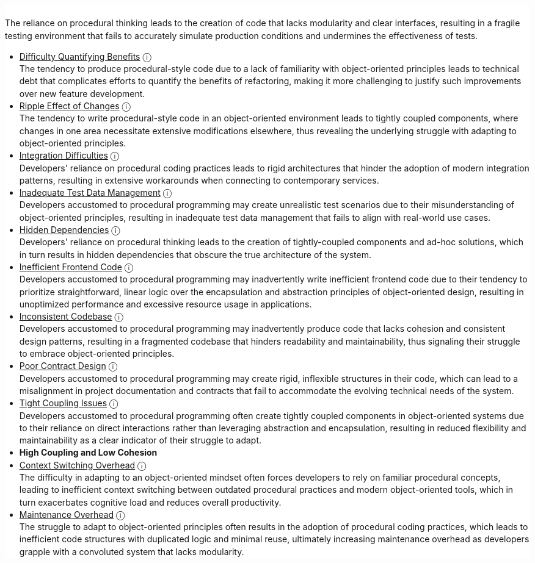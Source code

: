 <br/>  The reliance on procedural thinking leads to the creation of code that lacks modularity and clear interfaces, resulting in a fragile testing environment that fails to accurately simulate production conditions and undermines the effectiveness of tests.
- [Difficulty Quantifying Benefits](difficulty-quantifying-benefits.md) <span class="info-tooltip" title="Confidence: 0.341, Strength: 0.926">ⓘ</span>
<br/>  The tendency to produce procedural-style code due to a lack of familiarity with object-oriented principles leads to technical debt that complicates efforts to quantify the benefits of refactoring, making it more challenging to justify such improvements over new feature development.
- [Ripple Effect of Changes](ripple-effect-of-changes.md) <span class="info-tooltip" title="Confidence: 0.340, Strength: 0.909">ⓘ</span>
<br/>  The tendency to write procedural-style code in an object-oriented environment leads to tightly coupled components, where changes in one area necessitate extensive modifications elsewhere, thus revealing the underlying struggle with adapting to object-oriented principles.
- [Integration Difficulties](integration-difficulties.md) <span class="info-tooltip" title="Confidence: 0.338, Strength: 0.911">ⓘ</span>
<br/>  Developers' reliance on procedural coding practices leads to rigid architectures that hinder the adoption of modern integration patterns, resulting in extensive workarounds when connecting to contemporary services.
- [Inadequate Test Data Management](inadequate-test-data-management.md) <span class="info-tooltip" title="Confidence: 0.336, Strength: 0.937">ⓘ</span>
<br/>  Developers accustomed to procedural programming may create unrealistic test scenarios due to their misunderstanding of object-oriented principles, resulting in inadequate test data management that fails to align with real-world use cases.
- [Hidden Dependencies](hidden-dependencies.md) <span class="info-tooltip" title="Confidence: 0.335, Strength: 0.882">ⓘ</span>
<br/>  Developers' reliance on procedural thinking leads to the creation of tightly-coupled components and ad-hoc solutions, which in turn results in hidden dependencies that obscure the true architecture of the system.
- [Inefficient Frontend Code](inefficient-frontend-code.md) <span class="info-tooltip" title="Confidence: 0.333, Strength: 0.928">ⓘ</span>
<br/>  Developers accustomed to procedural programming may inadvertently write inefficient frontend code due to their tendency to prioritize straightforward, linear logic over the encapsulation and abstraction principles of object-oriented design, resulting in unoptimized performance and excessive resource usage in applications.
- [Inconsistent Codebase](inconsistent-codebase.md) <span class="info-tooltip" title="Confidence: 0.329, Strength: 0.933">ⓘ</span>
<br/>  Developers accustomed to procedural programming may inadvertently produce code that lacks cohesion and consistent design patterns, resulting in a fragmented codebase that hinders readability and maintainability, thus signaling their struggle to embrace object-oriented principles.
- [Poor Contract Design](poor-contract-design.md) <span class="info-tooltip" title="Confidence: 0.316, Strength: 0.956">ⓘ</span>
<br/>  Developers accustomed to procedural programming may create rigid, inflexible structures in their code, which can lead to a misalignment in project documentation and contracts that fail to accommodate the evolving technical needs of the system.
- [Tight Coupling Issues](tight-coupling-issues.md) <span class="info-tooltip" title="Confidence: 0.312, Strength: 0.958">ⓘ</span>
<br/>  Developers accustomed to procedural programming often create tightly coupled components in object-oriented systems due to their reliance on direct interactions rather than leveraging abstraction and encapsulation, resulting in reduced flexibility and maintainability as a clear indicator of their struggle to adapt.
- **High Coupling and Low Cohesion**
- [Context Switching Overhead](context-switching-overhead.md) <span class="info-tooltip" title="Confidence: 0.309, Strength: 0.924">ⓘ</span>
<br/>  The difficulty in adapting to an object-oriented mindset often forces developers to rely on familiar procedural concepts, leading to inefficient context switching between outdated procedural practices and modern object-oriented tools, which in turn exacerbates cognitive load and reduces overall productivity.
- [Maintenance Overhead](maintenance-overhead.md) <span class="info-tooltip" title="Confidence: 0.307, Strength: 0.947">ⓘ</span>
<br/>  The struggle to adapt to object-oriented principles often results in the adoption of procedural coding practices, which leads to inefficient code structures with duplicated logic and minimal reuse, ultimately increasing maintenance overhead as developers grapple with a convoluted system that lacks modularity.
